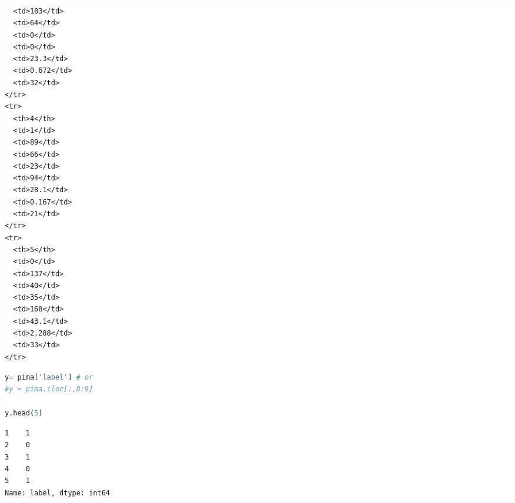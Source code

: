       <td>183</td>
      <td>64</td>
      <td>0</td>
      <td>0</td>
      <td>23.3</td>
      <td>0.672</td>
      <td>32</td>
    </tr>
    <tr>
      <th>4</th>
      <td>1</td>
      <td>89</td>
      <td>66</td>
      <td>23</td>
      <td>94</td>
      <td>28.1</td>
      <td>0.167</td>
      <td>21</td>
    </tr>
    <tr>
      <th>5</th>
      <td>0</td>
      <td>137</td>
      <td>40</td>
      <td>35</td>
      <td>168</td>
      <td>43.1</td>
      <td>2.288</td>
      <td>33</td>
    </tr>
  </tbody>
</table>
</div>




```python
y= pima['label'] # or 
#y = pima.iloc[:,8:9]

y.head(5)


```




    1    1
    2    0
    3    1
    4    0
    5    1
    Name: label, dtype: int64
